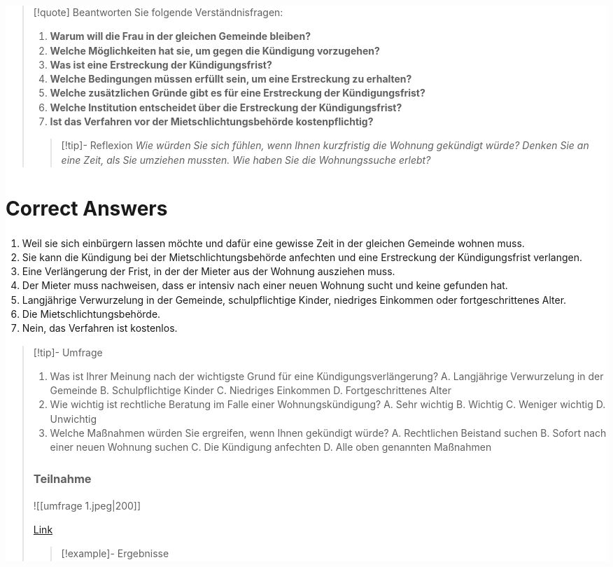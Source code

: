 >[!quote] Beantworten Sie folgende Verständnisfragen:
>1. **Warum will die Frau in der gleichen Gemeinde bleiben?**
>2. **Welche Möglichkeiten hat sie, um gegen die Kündigung vorzugehen?**
>3. **Was ist eine Erstreckung der Kündigungsfrist?**
>4. **Welche Bedingungen müssen erfüllt sein, um eine Erstreckung zu erhalten?**
>5. **Welche zusätzlichen Gründe gibt es für eine Erstreckung der Kündigungsfrist?**
>6. **Welche Institution entscheidet über die Erstreckung der Kündigungsfrist?**
>7. **Ist das Verfahren vor der Mietschlichtungsbehörde kostenpflichtig?**
>>[!tip]- Reflexion
>>*Wie würden Sie sich fühlen, wenn Ihnen kurzfristig die Wohnung gekündigt würde?*
>>*Denken Sie an eine Zeit, als Sie umziehen mussten. Wie haben Sie die Wohnungssuche erlebt?*

# Correct Answers
1. Weil sie sich einbürgern lassen möchte und dafür eine gewisse Zeit in der gleichen Gemeinde wohnen muss.
2. Sie kann die Kündigung bei der Mietschlichtungsbehörde anfechten und eine Erstreckung der Kündigungsfrist verlangen.
3. Eine Verlängerung der Frist, in der der Mieter aus der Wohnung ausziehen muss.
4. Der Mieter muss nachweisen, dass er intensiv nach einer neuen Wohnung sucht und keine gefunden hat.
5. Langjährige Verwurzelung in der Gemeinde, schulpflichtige Kinder, niedriges Einkommen oder fortgeschrittenes Alter.
6. Die Mietschlichtungsbehörde.
7. Nein, das Verfahren ist kostenlos.

>[!tip]- Umfrage
>1. Was ist Ihrer Meinung nach der wichtigste Grund für eine Kündigungsverlängerung?
>	A. Langjährige Verwurzelung in der Gemeinde
>	B. Schulpflichtige Kinder
>	C. Niedriges Einkommen
>	D. Fortgeschrittenes Alter
>2. Wie wichtig ist rechtliche Beratung im Falle einer Wohnungskündigung?
>	A. Sehr wichtig
>	B. Wichtig
>	C. Weniger wichtig
>	D. Unwichtig
>3. Welche Maßnahmen würden Sie ergreifen, wenn Ihnen gekündigt würde?
>	A. Rechtlichen Beistand suchen
>	B. Sofort nach einer neuen Wohnung suchen
>	C. Die Kündigung anfechten
>	D. Alle oben genannten Maßnahmen
>### Teilnahme
>![[umfrage 1.jpeg|200]]
>
>[Link](https://umfrage.streamlit.app)
>
>>[!example]- Ergebnisse
>>
>><iframe width="100%" height="600" src="https://ergebnisse.streamlit.app/?embed=true" allowfullscreen allow="geolocation *; autoplay; encrypted-media"></iframe>
